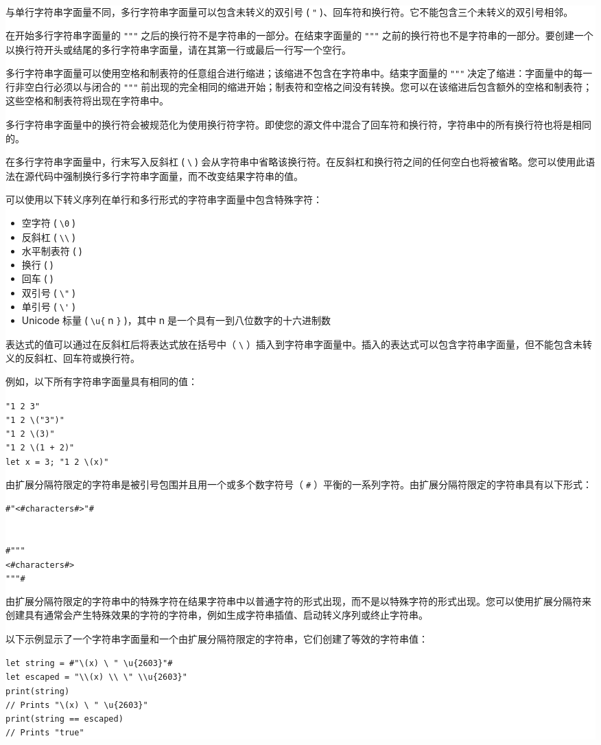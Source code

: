 与单行字符串字面量不同，多行字符串字面量可以包含未转义的双引号 ( `"` )、回车符和换行符。它不能包含三个未转义的双引号相邻。

在开始多行字符串字面量的 `"""` 之后的换行符不是字符串的一部分。在结束字面量的 `"""` 之前的换行符也不是字符串的一部分。要创建一个以换行符开头或结尾的多行字符串字面量，请在其第一行或最后一行写一个空行。

多行字符串字面量可以使用空格和制表符的任意组合进行缩进；该缩进不包含在字符串中。结束字面量的 `"""` 决定了缩进：字面量中的每一行非空白行必须以与闭合的 `"""` 前出现的完全相同的缩进开始；制表符和空格之间没有转换。您可以在该缩进后包含额外的空格和制表符；这些空格和制表符将出现在字符串中。

多行字符串字面量中的换行符会被规范化为使用换行符字符。即使您的源文件中混合了回车符和换行符，字符串中的所有换行符也将是相同的。

在多行字符串字面量中，行末写入反斜杠 ( `\` ) 会从字符串中省略该换行符。在反斜杠和换行符之间的任何空白也将被省略。您可以使用此语法在源代码中强制换行多行字符串字面量，而不改变结果字符串的值。

可以使用以下转义序列在单行和多行形式的字符串字面量中包含特殊字符：

- 空字符 ( `\0` )
- 反斜杠 ( `\\` )
- 水平制表符 ( )
- 换行 ( )
- 回车 ( )
- 双引号 ( `\"` )
- 单引号 ( `\'` )
- Unicode 标量 ( `\u{` n `}` )，其中 n 是一个具有一到八位数字的十六进制数

表达式的值可以通过在反斜杠后将表达式放在括号中（ `\` ）插入到字符串字面量中。插入的表达式可以包含字符串字面量，但不能包含未转义的反斜杠、回车符或换行符。

例如，以下所有字符串字面量具有相同的值：

```
"1 2 3"
"1 2 \("3")"
"1 2 \(3)"
"1 2 \(1 + 2)"
let x = 3; "1 2 \(x)"
```

由扩展分隔符限定的字符串是被引号包围并且用一个或多个数字符号（ `#` ）平衡的一系列字符。由扩展分隔符限定的字符串具有以下形式：

```
#"<#characters#>"#


#"""
<#characters#>
"""#
```

由扩展分隔符限定的字符串中的特殊字符在结果字符串中以普通字符的形式出现，而不是以特殊字符的形式出现。您可以使用扩展分隔符来创建具有通常会产生特殊效果的字符的字符串，例如生成字符串插值、启动转义序列或终止字符串。

以下示例显示了一个字符串字面量和一个由扩展分隔符限定的字符串，它们创建了等效的字符串值：

```
let string = #"\(x) \ " \u{2603}"#
let escaped = "\\(x) \\ \" \\u{2603}"
print(string)
// Prints "\(x) \ " \u{2603}"
print(string == escaped)
// Prints "true"
```
